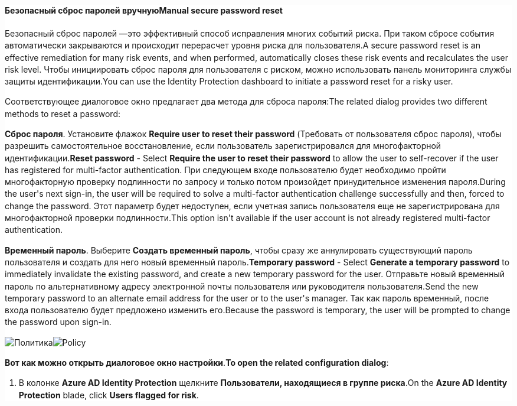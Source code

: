 #### <a name="manual-secure-password-reset"></a><span data-ttu-id="b4bc1-284">Безопасный сброс паролей вручную</span><span class="sxs-lookup"><span data-stu-id="b4bc1-284">Manual secure password reset</span></span>
<span data-ttu-id="b4bc1-285">Безопасный сброс паролей —это эффективный способ исправления многих событий риска. При таком сбросе события автоматически закрываются и происходит перерасчет уровня риска для пользователя.</span><span class="sxs-lookup"><span data-stu-id="b4bc1-285">A secure password reset is an effective remediation for many risk events, and when performed, automatically closes these risk events and recalculates the user risk level.</span></span> <span data-ttu-id="b4bc1-286">Чтобы инициировать сброс пароля для пользователя с риском, можно использовать панель мониторинга службы защиты идентификации.</span><span class="sxs-lookup"><span data-stu-id="b4bc1-286">You can use the Identity Protection dashboard to initiate a password reset for a risky user.</span></span>

<span data-ttu-id="b4bc1-287">Соответствующее диалоговое окно предлагает два метода для сброса пароля:</span><span class="sxs-lookup"><span data-stu-id="b4bc1-287">The related dialog provides two different methods to reset a password:</span></span>

<span data-ttu-id="b4bc1-288">**Сброс пароля**. Установите флажок **Require user to reset their password** (Требовать от пользователя сброс пароля), чтобы разрешить самостоятельное восстановление, если пользователь зарегистрировался для многофакторной идентификации.</span><span class="sxs-lookup"><span data-stu-id="b4bc1-288">**Reset password** - Select **Require the user to reset their password** to allow the user to self-recover if the user has registered for multi-factor authentication.</span></span> <span data-ttu-id="b4bc1-289">При следующем входе пользователю будет необходимо пройти многофакторную проверку подлинности по запросу и только потом произойдет принудительное изменения пароля.</span><span class="sxs-lookup"><span data-stu-id="b4bc1-289">During the user's next sign-in, the user will be required to solve a multi-factor authentication challenge successfully and then, forced to change the password.</span></span> <span data-ttu-id="b4bc1-290">Этот параметр будет недоступен, если учетная запись пользователя еще не зарегистрирована для многофакторной проверки подлинности.</span><span class="sxs-lookup"><span data-stu-id="b4bc1-290">This option isn't available if the user account is not already registered multi-factor authentication.</span></span>

<span data-ttu-id="b4bc1-291">**Временный пароль**. Выберите **Создать временный пароль**, чтобы сразу же аннулировать существующий пароль пользователя и создать для него новый временный пароль.</span><span class="sxs-lookup"><span data-stu-id="b4bc1-291">**Temporary password** - Select **Generate a temporary password** to immediately invalidate the existing password, and create a new temporary password for the user.</span></span> <span data-ttu-id="b4bc1-292">Отправьте новый временный пароль по альтернативному адресу электронной почты пользователя или руководителя пользователя.</span><span class="sxs-lookup"><span data-stu-id="b4bc1-292">Send the new temporary password to an alternate email address for the user or to the user's manager.</span></span> <span data-ttu-id="b4bc1-293">Так как пароль временный, после входа пользователю будет предложено изменить его.</span><span class="sxs-lookup"><span data-stu-id="b4bc1-293">Because the password is temporary, the user will be prompted to change the password upon sign-in.</span></span>

<span data-ttu-id="b4bc1-294">![Политика](./media/active-directory-identityprotection/1005.png "Политика")</span><span class="sxs-lookup"><span data-stu-id="b4bc1-294">![Policy](./media/active-directory-identityprotection/1005.png "Policy")</span></span>

<span data-ttu-id="b4bc1-295">**Вот как можно открыть диалоговое окно настройки**.</span><span class="sxs-lookup"><span data-stu-id="b4bc1-295">**To open the related configuration dialog**:</span></span>

1. <span data-ttu-id="b4bc1-296">В колонке **Azure AD Identity Protection** щелкните **Пользователи, находящиеся в группе риска**.</span><span class="sxs-lookup"><span data-stu-id="b4bc1-296">On the **Azure AD Identity Protection** blade, click **Users flagged for risk**.</span></span>
